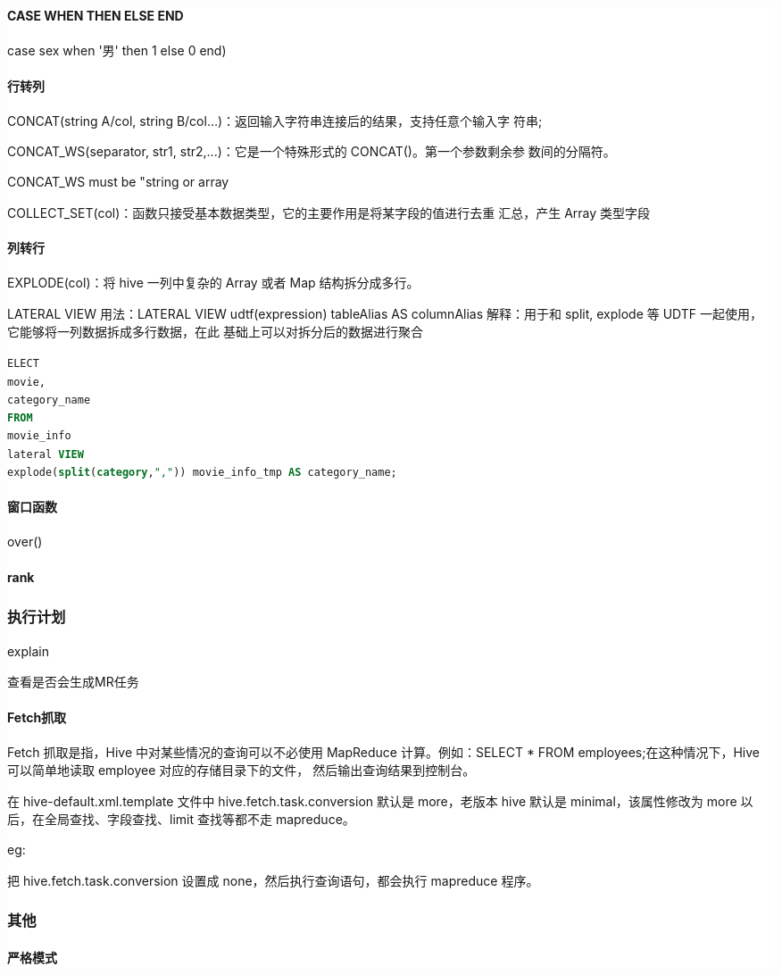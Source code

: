#### CASE WHEN THEN ELSE END

case sex when '男' then 1 else 0 end) 

#### 行转列

CONCAT(string A/col, string B/col…)：返回输入字符串连接后的结果，支持任意个输入字 符串;

CONCAT_WS(separator, str1, str2,...)：它是一个特殊形式的 CONCAT()。第一个参数剩余参 数间的分隔符。

CONCAT_WS must be "string or array

COLLECT_SET(col)：函数只接受基本数据类型，它的主要作用是将某字段的值进行去重 汇总，产生 Array 类型字段

#### 列转行

EXPLODE(col)：将 hive 一列中复杂的 Array 或者 Map 结构拆分成多行。 

LATERAL VIEW 用法：LATERAL VIEW udtf(expression) tableAlias AS columnAlias 解释：用于和 split, explode 等 UDTF 一起使用，它能够将一列数据拆成多行数据，在此 基础上可以对拆分后的数据进行聚合

```sql
ELECT
movie,
category_name
FROM
movie_info
lateral VIEW
explode(split(category,",")) movie_info_tmp AS category_name;
```

#### 窗口函数

over()

#### rank

### 执行计划

explain

查看是否会生成MR任务

#### Fetch抓取

Fetch 抓取是指，Hive 中对某些情况的查询可以不必使用 MapReduce 计算。例如：SELECT * FROM employees;在这种情况下，Hive 可以简单地读取 employee 对应的存储目录下的文件， 然后输出查询结果到控制台。

在 hive-default.xml.template 文件中 hive.fetch.task.conversion 默认是 more，老版本 hive 默认是 minimal，该属性修改为 more 以后，在全局查找、字段查找、limit 查找等都不走 mapreduce。

eg:

把 hive.fetch.task.conversion 设置成 none，然后执行查询语句，都会执行 mapreduce 程序。

### 其他

#### 严格模式
